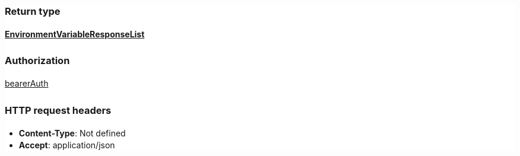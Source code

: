 ### Return type

[**EnvironmentVariableResponseList**](EnvironmentVariableResponseList.md)

### Authorization

[bearerAuth](../README.md#bearerAuth)

### HTTP request headers

- **Content-Type**: Not defined
- **Accept**: application/json

